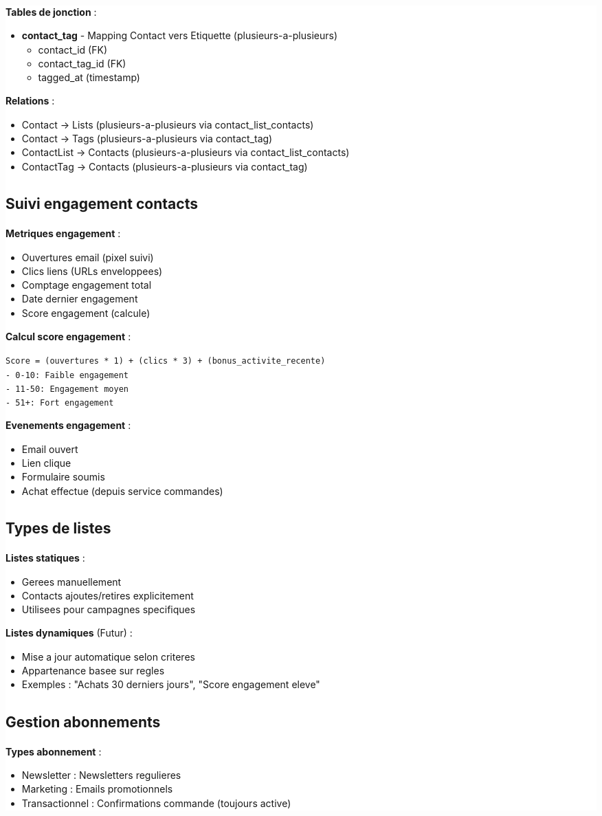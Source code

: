 **Tables de jonction** :
- **contact_tag** - Mapping Contact vers Etiquette (plusieurs-a-plusieurs)
  - contact_id (FK)
  - contact_tag_id (FK)
  - tagged_at (timestamp)

**Relations** :
- Contact -> Lists (plusieurs-a-plusieurs via contact_list_contacts)
- Contact -> Tags (plusieurs-a-plusieurs via contact_tag)
- ContactList -> Contacts (plusieurs-a-plusieurs via contact_list_contacts)
- ContactTag -> Contacts (plusieurs-a-plusieurs via contact_tag)

## Suivi engagement contacts

**Metriques engagement** :
- Ouvertures email (pixel suivi)
- Clics liens (URLs enveloppees)
- Comptage engagement total
- Date dernier engagement
- Score engagement (calcule)

**Calcul score engagement** :
```
Score = (ouvertures * 1) + (clics * 3) + (bonus_activite_recente)
- 0-10: Faible engagement
- 11-50: Engagement moyen
- 51+: Fort engagement
```

**Evenements engagement** :
- Email ouvert
- Lien clique
- Formulaire soumis
- Achat effectue (depuis service commandes)

## Types de listes

**Listes statiques** :
- Gerees manuellement
- Contacts ajoutes/retires explicitement
- Utilisees pour campagnes specifiques

**Listes dynamiques** (Futur) :
- Mise a jour automatique selon criteres
- Appartenance basee sur regles
- Exemples : "Achats 30 derniers jours", "Score engagement eleve"

## Gestion abonnements

**Types abonnement** :
- Newsletter : Newsletters regulieres
- Marketing : Emails promotionnels
- Transactionnel : Confirmations commande (toujours active)
